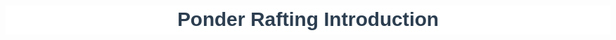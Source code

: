 <!DOCTYPE html>
<html lang="es">
<head>
<link rel="stylesheet" href="index3.css" />
<meta charset="UTF-8" />
<meta name="viewport" content="width=device-width, initial-scale=1" />
<title>Ponder Rafting Introduction</title>
<style>
  body {
    font-family: Arial, sans-serif;
    margin: 2rem;
  }
  header h1 {
    color: #2c3e50;
  }
  .container {
    position: relative;
    max-width: 906px;
  }
  img {
    width: 100%;
    height: auto;
    display: block;
  }
  .overlay-text {
    position: absolute;
    top: 20px;
    left: 20px;
    color: white;
    background-color: rgba(0,0,0,0.5);
    padding: 10px;
    font-size: 1.5rem;
  }
  article {
    margin-top: 1rem;
    font-size: 1.2rem;
    color: #34495e;
  }
  footer {
    margin-top: 3rem;
    font-size: 0.9rem;
    color: #7f8c8d;
  }
</style>
</head>
<body>

<header>
  <h1>Ponder Rafting Introduction</h1>
</header>

<section class="container">